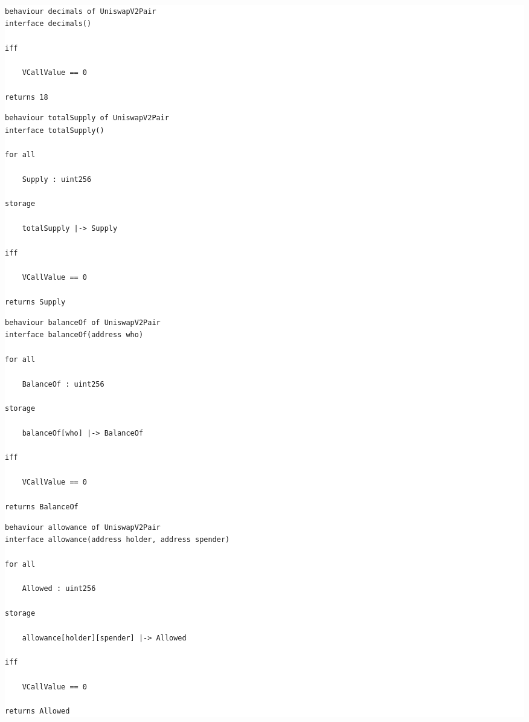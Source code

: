 ```act
behaviour decimals of UniswapV2Pair
interface decimals()

iff

    VCallValue == 0

returns 18
```

```act
behaviour totalSupply of UniswapV2Pair
interface totalSupply()

for all

    Supply : uint256

storage

    totalSupply |-> Supply

iff

    VCallValue == 0

returns Supply
```

```act
behaviour balanceOf of UniswapV2Pair
interface balanceOf(address who)

for all

    BalanceOf : uint256

storage

    balanceOf[who] |-> BalanceOf

iff

    VCallValue == 0

returns BalanceOf
```

```act
behaviour allowance of UniswapV2Pair
interface allowance(address holder, address spender)

for all

    Allowed : uint256

storage

    allowance[holder][spender] |-> Allowed

iff

    VCallValue == 0

returns Allowed
```